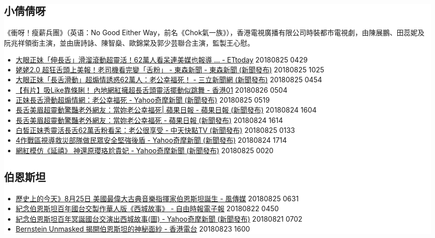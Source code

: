 ## 小倩倩呀

《衝呀！瘦薪兵團》（英语：No Good Either Way，前名《Chok氣一族》），香港電視廣播有限公司時裝都市電視劇，由陳展鵬、田蕊妮及阮兆祥領銜主演，並由唐詩詠、陳智燊、歐錦棠及郭少芸聯合主演，監製王心慰。
- [大眼正妹「伸長舌」滑溜滾動超靈活！62萬人看呆連美媒也報導 ... - ETtoday](https://www.ettoday.net/news/20180825/1243629.htm "大眼正妹「伸長舌」滑溜滾動超靈活！62萬人看呆連美媒也報導 ... - ETtoday") 20180825 0429
- [姥姥2.0 超狂舌頭上美報！老司機看完變「舌粉」 - 東森新聞 - 東森新聞 (新聞發布)](https://news.ebc.net.tw/news.php?nid=127697 "姥姥2.0 超狂舌頭上美報！老司機看完變「舌粉」 - 東森新聞 - 東森新聞 (新聞發布)") 20180825 1025
- [大眼正妹「長舌滑動」超煽情誘惑62萬人：老公幸福死！ - 三立新聞網 (新聞發布)](https://www.setn.com/News.aspx?NewsID=421112 "大眼正妹「長舌滑動」超煽情誘惑62萬人：老公幸福死！ - 三立新聞網 (新聞發布)") 20180825 0454
- [【有片】吸Like靠條脷！ 內地網紅擁超長舌頭靈活擺動似跳舞 - 香港01](https://www.hk01.com/%E7%86%B1%E7%88%86%E8%A9%B1%E9%A1%8C/227420/%E6%9C%89%E7%89%87-%E5%90%B8like%E9%9D%A0%E6%A2%9D%E8%84%B7-%E5%85%A7%E5%9C%B0%E7%B6%B2%E7%B4%85%E6%93%81%E8%B6%85%E9%95%B7%E8%88%8C%E9%A0%AD-%E9%9D%88%E6%B4%BB%E6%93%BA%E5%8B%95%E4%BC%BC%E8%B7%B3%E8%88%9E "【有片】吸Like靠條脷！ 內地網紅擁超長舌頭靈活擺動似跳舞 - 香港01") 20180826 0504
- [正妹長舌滑動超煽情網：老公幸福死 - Yahoo奇摩新聞 (新聞發布)](https://tw.news.yahoo.com/%E6%AD%A3%E5%A6%B9%E9%95%B7%E8%88%8C%E6%BB%91%E5%8B%95%E8%B6%85%E7%85%BD%E6%83%85-%E7%B6%B2-%E8%80%81%E5%85%AC%E5%B9%B8%E7%A6%8F%E6%AD%BB-050016780.html "正妹長舌滑動超煽情網：老公幸福死 - Yahoo奇摩新聞 (新聞發布)") 20180825 0519
- [長舌美眉超靈動驚豔老外網友：當妳老公幸福死| 蘋果日報 - 蘋果日報 (新聞發布)](https://tw.appledaily.com/new/realtime/20180825/1417482/ "長舌美眉超靈動驚豔老外網友：當妳老公幸福死| 蘋果日報 - 蘋果日報 (新聞發布)") 20180824 1604
- [長舌美眉超靈動驚豔老外網友：當妳老公幸福死 - 蘋果日報 (新聞發布)](https://tw.news.appledaily.com/new/realtime/20180825/1417482/ "長舌美眉超靈動驚豔老外網友：當妳老公幸福死 - 蘋果日報 (新聞發布)") 20180824 1614
- [白皙正妹秀靈活長舌62萬舌粉看呆：老公很享受 - 中天快點TV (新聞發布)](http://gotv.ctitv.com.tw/2018/08/953863.htm "白皙正妹秀靈活長舌62萬舌粉看呆：老公很享受 - 中天快點TV (新聞發布)") 20180825 0133
- [4作戰區視導救災部隊做民眾安全堅強後盾 - Yahoo奇摩新聞 (新聞發布)](https://tw.news.yahoo.com/4%E4%BD%9C%E6%88%B0%E5%8D%80%E8%A6%96%E5%B0%8E%E6%95%91%E7%81%BD%E9%83%A8%E9%9A%8A-%E5%81%9A%E6%B0%91%E7%9C%BE%E5%AE%89%E5%85%A8%E5%A0%85%E5%BC%B7%E5%BE%8C%E7%9B%BE-160000610.html "4作戰區視導救災部隊做民眾安全堅強後盾 - Yahoo奇摩新聞 (新聞發布)") 20180824 1714
- [網紅模仿《延禧》 神還原瓔珞尬貴妃 - Yahoo奇摩新聞 (新聞發布)](https://tw.news.yahoo.com/%E7%B6%B2%E7%B4%85%E6%A8%A1%E4%BB%BF-%E5%BB%B6%E7%A6%A7-%E7%A5%9E%E9%82%84%E5%8E%9F%E7%93%94%E7%8F%9E%E5%B0%AC%E8%B2%B4%E5%A6%83-000503672.html "網紅模仿《延禧》 神還原瓔珞尬貴妃 - Yahoo奇摩新聞 (新聞發布)") 20180825 0020

## 伯恩斯坦


- [歷史上的今天》8月25日    美國最偉大古典音樂指揮家伯恩斯坦誕生 - 風傳媒](http://www.storm.mg/article/481849 "歷史上的今天》8月25日    美國最偉大古典音樂指揮家伯恩斯坦誕生 - 風傳媒") 20180825 0631
- [紀念伯恩斯坦百年國台交製作華人版《西城故事》 - 自由時報電子報](http://news.ltn.com.tw/news/life/breakingnews/2527219 "紀念伯恩斯坦百年國台交製作華人版《西城故事》 - 自由時報電子報") 20180822 0450
- [紀念伯恩斯坦百年冥誕國台交演出西城故事(圖) - Yahoo奇摩新聞 (新聞發布)](https://tw.news.yahoo.com/%E7%B4%80%E5%BF%B5%E4%BC%AF%E6%81%A9%E6%96%AF%E5%9D%A6%E7%99%BE%E5%B9%B4%E5%86%A5%E8%AA%95-%E5%9C%8B%E5%8F%B0%E4%BA%A4%E6%BC%94%E5%87%BA%E8%A5%BF%E5%9F%8E%E6%95%85%E4%BA%8B-%E5%9C%96-063141390.html "紀念伯恩斯坦百年冥誕國台交演出西城故事(圖) - Yahoo奇摩新聞 (新聞發布)") 20180821 0702
- [Bernstein Unmasked 揭開伯恩斯坦的神秘面紗 - 香港電台](http://www.rthk.hk/radio/radio4/programme/Liveon4/episode/518486 "Bernstein Unmasked 揭開伯恩斯坦的神秘面紗 - 香港電台") 20180823 1600
